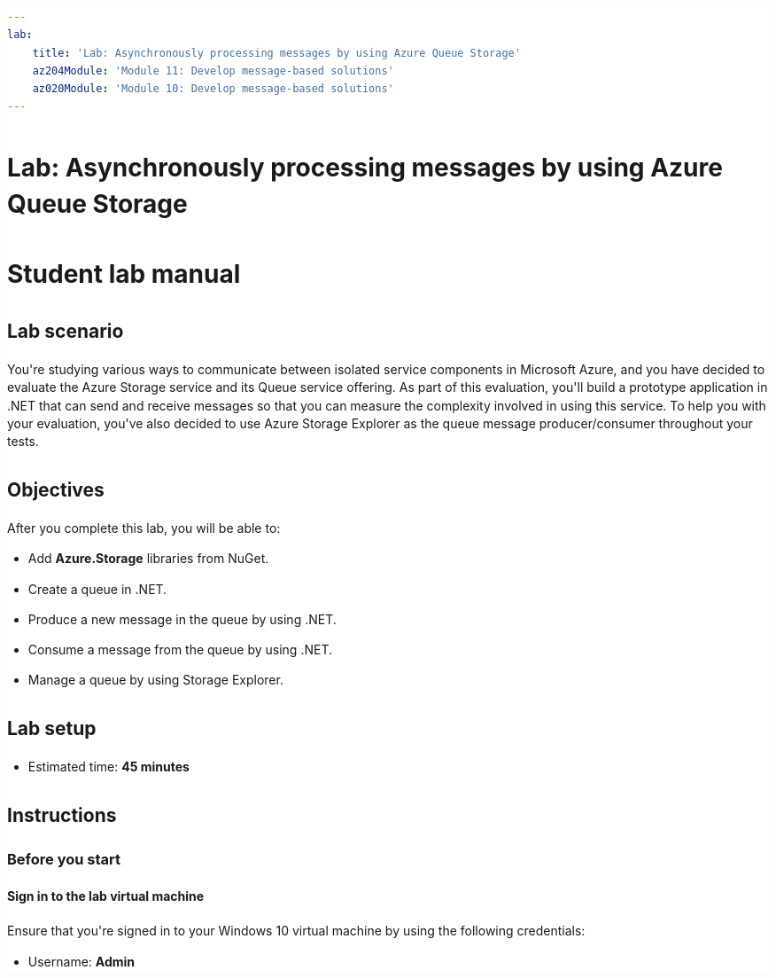 ```yaml
---
lab:
    title: 'Lab: Asynchronously processing messages by using Azure Queue Storage'
    az204Module: 'Module 11: Develop message-based solutions'
    az020Module: 'Module 10: Develop message-based solutions'
---
```


# Lab: Asynchronously processing messages by using Azure Queue Storage
# Student lab manual

## Lab scenario

You're studying various ways to communicate between isolated service components in Microsoft Azure, and you have decided to evaluate the Azure Storage service and its Queue service offering. As part of this evaluation, you'll build a prototype application in .NET that can send and receive messages so that you can measure the complexity involved in using this service. To help you with your evaluation, you've also decided to use Azure Storage Explorer as the queue message producer/consumer throughout your tests.

## Objectives

After you complete this lab, you will be able to:
 
-   Add **Azure.Storage** libraries from NuGet.
 
-   Create a queue in .NET.
 
-   Produce a new message in the queue by using .NET.
 
-   Consume a message from the queue by using .NET.
 
-   Manage a queue by using Storage Explorer.

## Lab setup

-   Estimated time: **45 minutes**

## Instructions

### Before you start

#### Sign in to the lab virtual machine

Ensure that you're signed in to your Windows 10 virtual machine by using the following credentials:
    
-   Username: **Admin**
